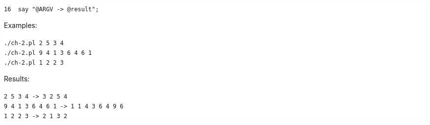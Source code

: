     16  say "@ARGV -> @result";

Examples:

    ./ch-2.pl 2 5 3 4
    ./ch-2.pl 9 4 1 3 6 4 6 1
    ./ch-2.pl 1 2 2 3

Results:

    2 5 3 4 -> 3 2 5 4
    9 4 1 3 6 4 6 1 -> 1 1 4 3 6 4 9 6
    1 2 2 3 -> 2 1 3 2

